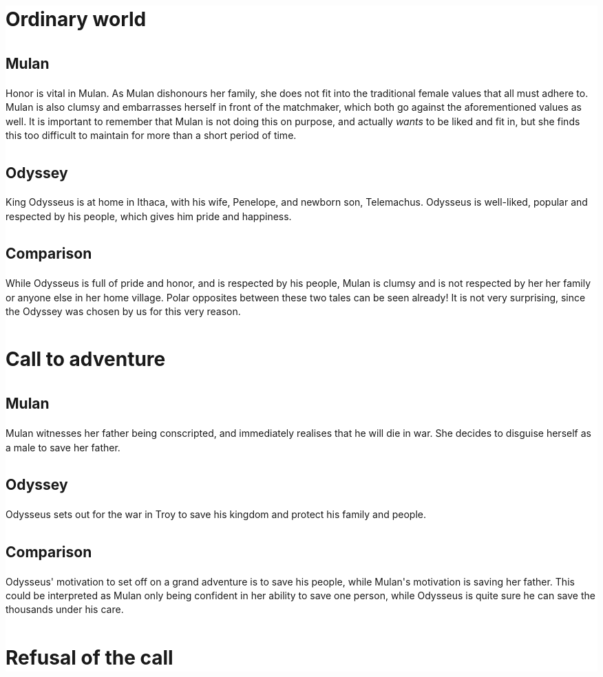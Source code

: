 
# Ordinary world

## Mulan

Honor is vital in Mulan. As Mulan dishonours her family, she does not fit into
the traditional female values that all must adhere to. Mulan is also clumsy and
embarrasses herself in front of the matchmaker, which both go against the
aforementioned values as well. It is important to remember that Mulan is not
doing this on purpose, and actually *wants* to be liked and fit in, but she
finds this too difficult to maintain for more than a short period of time.

## Odyssey

King Odysseus is at home in Ithaca, with his wife, Penelope, and newborn son,
Telemachus. Odysseus is well-liked, popular and respected by his people, which
gives him pride and happiness.

## Comparison

While Odysseus is full of pride and honor, and is respected by his people,
Mulan is clumsy and is not respected by her her family or anyone else in her
home village. Polar opposites between these two tales can be seen already! It
is not very surprising, since the Odyssey was chosen by us for this very
reason.

# Call to adventure

## Mulan

Mulan witnesses her father being conscripted, and immediately realises that he
will die in war. She decides to disguise herself as a male to save her father.

## Odyssey

Odysseus sets out for the war in Troy to save his kingdom and protect his
family and people.

## Comparison

Odysseus' motivation to set off on a grand adventure is to save his people,
while Mulan's motivation is saving her father. This could be interpreted as
Mulan only being confident in her ability to save one person, while Odysseus is
quite sure he can save the thousands under his care.

# Refusal of the call
